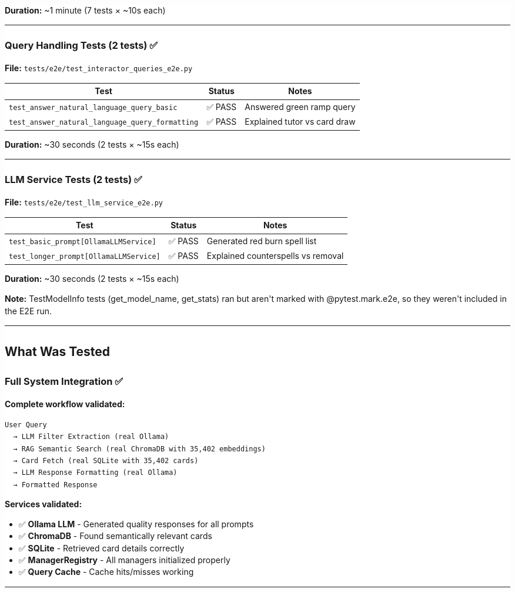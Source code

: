 **Duration:** ~1 minute (7 tests × ~10s each)

---

### Query Handling Tests (2 tests) ✅
**File:** `tests/e2e/test_interactor_queries_e2e.py`

| Test | Status | Notes |
|------|--------|-------|
| `test_answer_natural_language_query_basic` | ✅ PASS | Answered green ramp query |
| `test_answer_natural_language_query_formatting` | ✅ PASS | Explained tutor vs card draw |

**Duration:** ~30 seconds (2 tests × ~15s each)

---

### LLM Service Tests (2 tests) ✅
**File:** `tests/e2e/test_llm_service_e2e.py`

| Test | Status | Notes |
|------|--------|-------|
| `test_basic_prompt[OllamaLLMService]` | ✅ PASS | Generated red burn spell list |
| `test_longer_prompt[OllamaLLMService]` | ✅ PASS | Explained counterspells vs removal |

**Duration:** ~30 seconds (2 tests × ~15s each)

**Note:** TestModelInfo tests (get_model_name, get_stats) ran but aren't marked with @pytest.mark.e2e, so they weren't included in the E2E run.

---

## What Was Tested

### Full System Integration ✅
**Complete workflow validated:**
```
User Query 
  → LLM Filter Extraction (real Ollama)
  → RAG Semantic Search (real ChromaDB with 35,402 embeddings)
  → Card Fetch (real SQLite with 35,402 cards)
  → LLM Response Formatting (real Ollama)
  → Formatted Response
```

**Services validated:**
- ✅ **Ollama LLM** - Generated quality responses for all prompts
- ✅ **ChromaDB** - Found semantically relevant cards
- ✅ **SQLite** - Retrieved card details correctly
- ✅ **ManagerRegistry** - All managers initialized properly
- ✅ **Query Cache** - Cache hits/misses working

---
